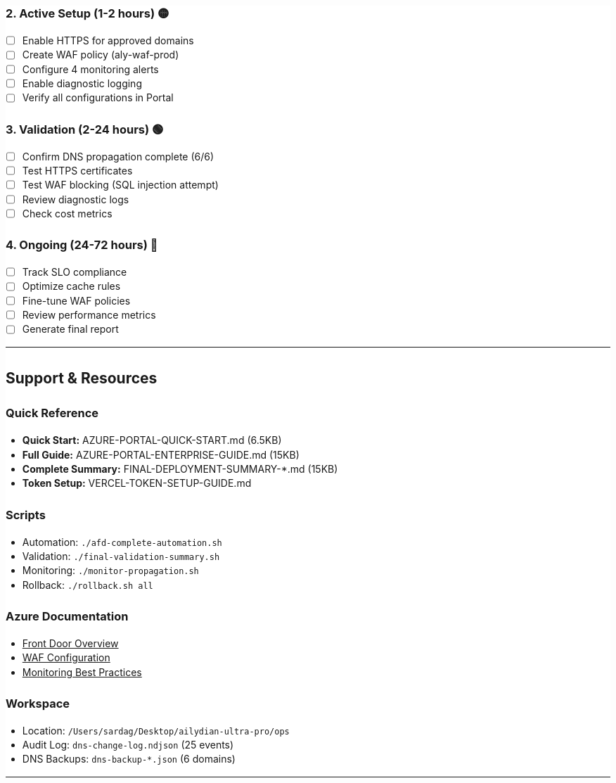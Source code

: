 ### 2. Active Setup (1-2 hours) 🟡
- [ ] Enable HTTPS for approved domains
- [ ] Create WAF policy (aly-waf-prod)
- [ ] Configure 4 monitoring alerts
- [ ] Enable diagnostic logging
- [ ] Verify all configurations in Portal

### 3. Validation (2-24 hours) 🟢
- [ ] Confirm DNS propagation complete (6/6)
- [ ] Test HTTPS certificates
- [ ] Test WAF blocking (SQL injection attempt)
- [ ] Review diagnostic logs
- [ ] Check cost metrics

### 4. Ongoing (24-72 hours) 🔵
- [ ] Track SLO compliance
- [ ] Optimize cache rules
- [ ] Fine-tune WAF policies
- [ ] Review performance metrics
- [ ] Generate final report

---

## Support & Resources

### Quick Reference
- **Quick Start:** AZURE-PORTAL-QUICK-START.md (6.5KB)
- **Full Guide:** AZURE-PORTAL-ENTERPRISE-GUIDE.md (15KB)
- **Complete Summary:** FINAL-DEPLOYMENT-SUMMARY-*.md (15KB)
- **Token Setup:** VERCEL-TOKEN-SETUP-GUIDE.md

### Scripts
- Automation: `./afd-complete-automation.sh`
- Validation: `./final-validation-summary.sh`
- Monitoring: `./monitor-propagation.sh`
- Rollback: `./rollback.sh all`

### Azure Documentation
- [Front Door Overview](https://docs.microsoft.com/azure/frontdoor/)
- [WAF Configuration](https://docs.microsoft.com/azure/web-application-firewall/)
- [Monitoring Best Practices](https://docs.microsoft.com/azure/frontdoor/front-door-diagnostics)

### Workspace
- Location: `/Users/sardag/Desktop/ailydian-ultra-pro/ops`
- Audit Log: `dns-change-log.ndjson` (25 events)
- DNS Backups: `dns-backup-*.json` (6 domains)

---
